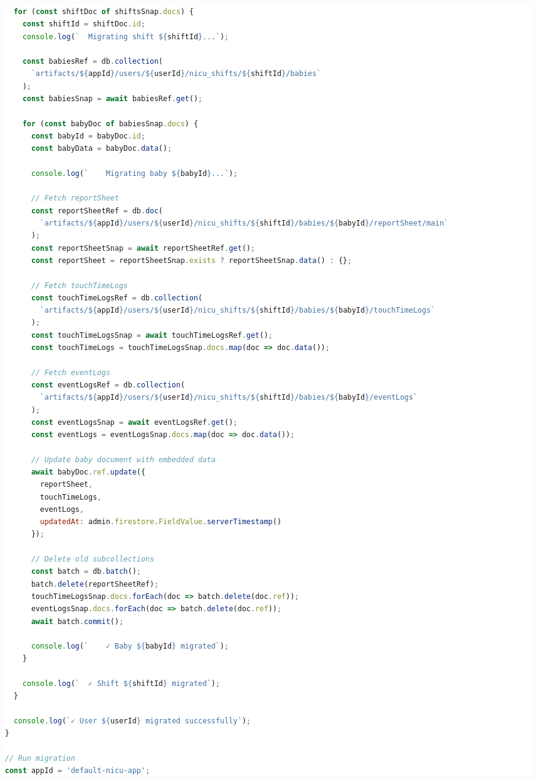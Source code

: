 ```javascript
  for (const shiftDoc of shiftsSnap.docs) {
    const shiftId = shiftDoc.id;
    console.log(`  Migrating shift ${shiftId}...`);

    const babiesRef = db.collection(
      `artifacts/${appId}/users/${userId}/nicu_shifts/${shiftId}/babies`
    );
    const babiesSnap = await babiesRef.get();

    for (const babyDoc of babiesSnap.docs) {
      const babyId = babyDoc.id;
      const babyData = babyDoc.data();

      console.log(`    Migrating baby ${babyId}...`);

      // Fetch reportSheet
      const reportSheetRef = db.doc(
        `artifacts/${appId}/users/${userId}/nicu_shifts/${shiftId}/babies/${babyId}/reportSheet/main`
      );
      const reportSheetSnap = await reportSheetRef.get();
      const reportSheet = reportSheetSnap.exists ? reportSheetSnap.data() : {};

      // Fetch touchTimeLogs
      const touchTimeLogsRef = db.collection(
        `artifacts/${appId}/users/${userId}/nicu_shifts/${shiftId}/babies/${babyId}/touchTimeLogs`
      );
      const touchTimeLogsSnap = await touchTimeLogsRef.get();
      const touchTimeLogs = touchTimeLogsSnap.docs.map(doc => doc.data());

      // Fetch eventLogs
      const eventLogsRef = db.collection(
        `artifacts/${appId}/users/${userId}/nicu_shifts/${shiftId}/babies/${babyId}/eventLogs`
      );
      const eventLogsSnap = await eventLogsRef.get();
      const eventLogs = eventLogsSnap.docs.map(doc => doc.data());

      // Update baby document with embedded data
      await babyDoc.ref.update({
        reportSheet,
        touchTimeLogs,
        eventLogs,
        updatedAt: admin.firestore.FieldValue.serverTimestamp()
      });

      // Delete old subcollections
      const batch = db.batch();
      batch.delete(reportSheetRef);
      touchTimeLogsSnap.docs.forEach(doc => batch.delete(doc.ref));
      eventLogsSnap.docs.forEach(doc => batch.delete(doc.ref));
      await batch.commit();

      console.log(`    ✓ Baby ${babyId} migrated`);
    }

    console.log(`  ✓ Shift ${shiftId} migrated`);
  }

  console.log(`✓ User ${userId} migrated successfully`);
}

// Run migration
const appId = 'default-nicu-app';
```